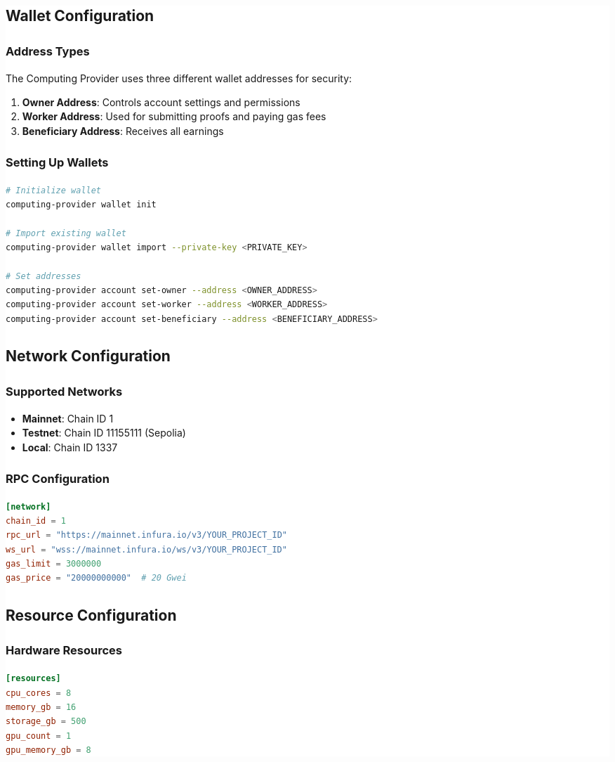 ## Wallet Configuration

### Address Types

The Computing Provider uses three different wallet addresses for security:

1. **Owner Address**: Controls account settings and permissions
2. **Worker Address**: Used for submitting proofs and paying gas fees
3. **Beneficiary Address**: Receives all earnings

### Setting Up Wallets

```bash
# Initialize wallet
computing-provider wallet init

# Import existing wallet
computing-provider wallet import --private-key <PRIVATE_KEY>

# Set addresses
computing-provider account set-owner --address <OWNER_ADDRESS>
computing-provider account set-worker --address <WORKER_ADDRESS>
computing-provider account set-beneficiary --address <BENEFICIARY_ADDRESS>
```

## Network Configuration

### Supported Networks

- **Mainnet**: Chain ID 1
- **Testnet**: Chain ID 11155111 (Sepolia)
- **Local**: Chain ID 1337

### RPC Configuration

```toml
[network]
chain_id = 1
rpc_url = "https://mainnet.infura.io/v3/YOUR_PROJECT_ID"
ws_url = "wss://mainnet.infura.io/ws/v3/YOUR_PROJECT_ID"
gas_limit = 3000000
gas_price = "20000000000"  # 20 Gwei
```

## Resource Configuration

### Hardware Resources

```toml
[resources]
cpu_cores = 8
memory_gb = 16
storage_gb = 500
gpu_count = 1
gpu_memory_gb = 8
```
